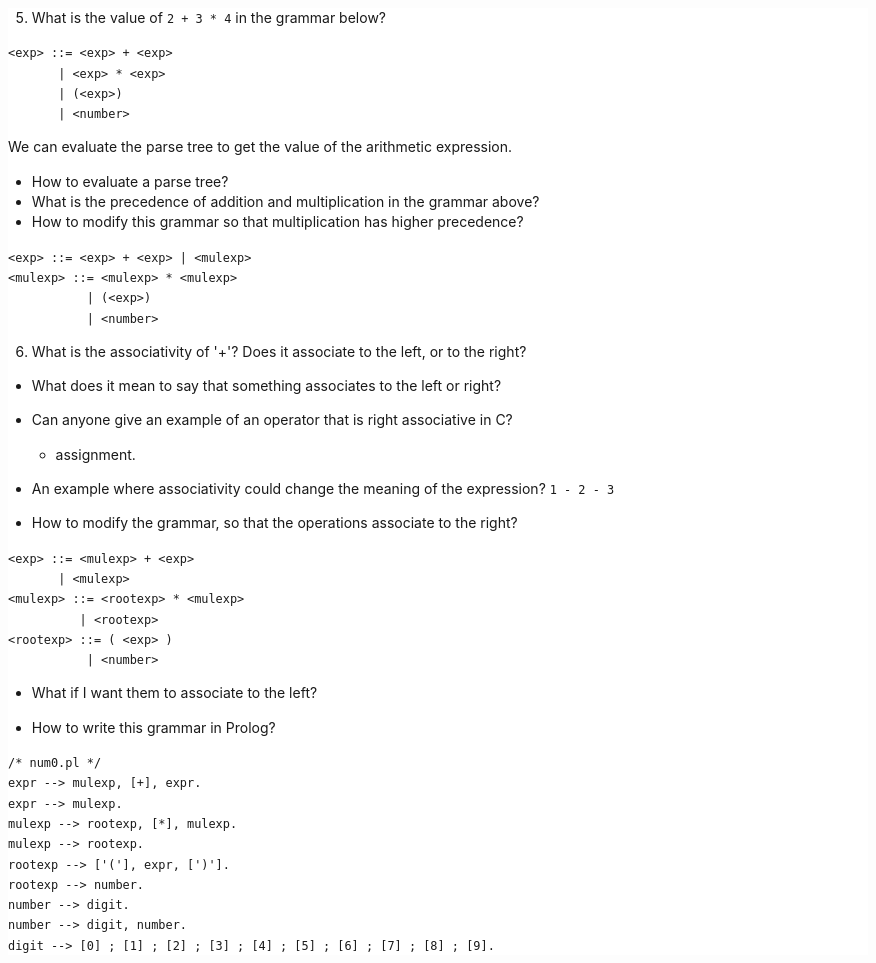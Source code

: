 5) What is the value of ``2 + 3 * 4`` in the grammar below?
```
<exp> ::= <exp> + <exp>
       | <exp> * <exp>
       | (<exp>)
       | <number>
```

We can evaluate the parse tree to get the value of the arithmetic expression.

- How to evaluate a parse tree?
- What is the precedence of addition and multiplication in the grammar above?
- How to modify this grammar so that multiplication has higher precedence?
```
<exp> ::= <exp> + <exp> | <mulexp>
<mulexp> ::= <mulexp> * <mulexp>
           | (<exp>)
           | <number>
```

6) What is the associativity of '+'? Does it associate to the left, or to the
   right?

- What does it mean to say that something associates to the left or right?

- Can anyone give an example of an operator that is right associative in C?
  - assignment.

- An example where associativity could change the meaning of the
expression?
``1 - 2 - 3``

- How to modify the grammar, so that the operations associate to the right?
```
<exp> ::= <mulexp> + <exp>
       | <mulexp>
<mulexp> ::= <rootexp> * <mulexp>
          | <rootexp>
<rootexp> ::= ( <exp> )
           | <number>
```

- What if I want them to associate to the left?

- How to write this grammar in Prolog?
```
/* num0.pl */
expr --> mulexp, [+], expr.
expr --> mulexp.
mulexp --> rootexp, [*], mulexp.
mulexp --> rootexp.
rootexp --> ['('], expr, [')'].
rootexp --> number.
number --> digit.
number --> digit, number.
digit --> [0] ; [1] ; [2] ; [3] ; [4] ; [5] ; [6] ; [7] ; [8] ; [9].
```
